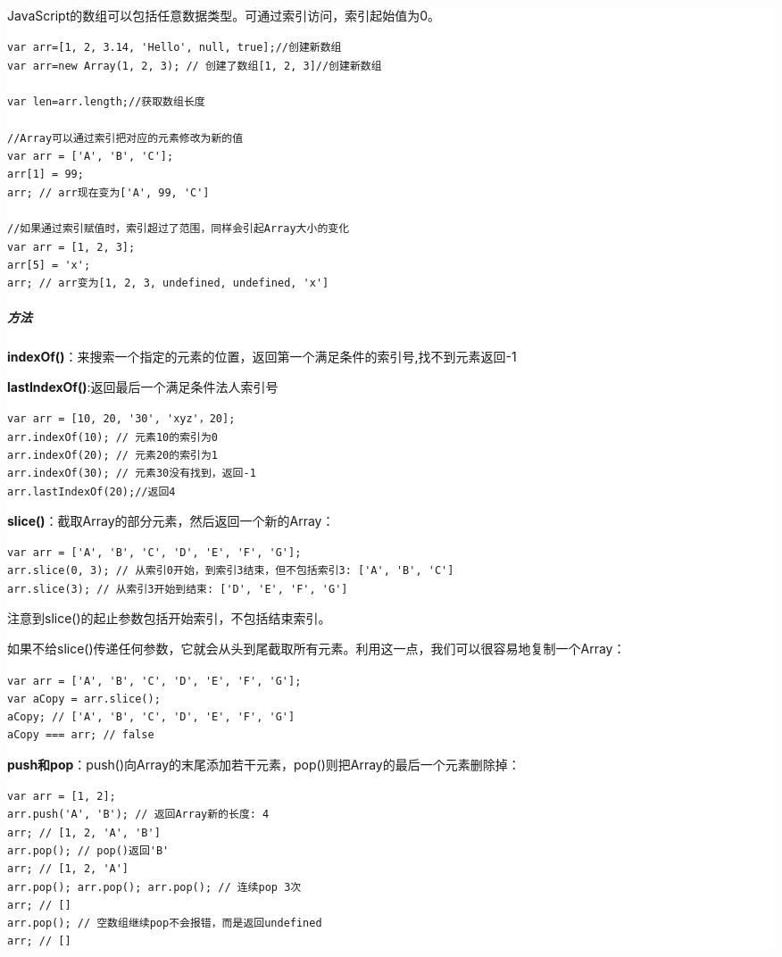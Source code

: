 JavaScript的数组可以包括任意数据类型。可通过索引访问，索引起始值为0。

```html
var arr=[1, 2, 3.14, 'Hello', null, true];//创建新数组
var arr=new Array(1, 2, 3); // 创建了数组[1, 2, 3]//创建新数组

var len=arr.length;//获取数组长度

//Array可以通过索引把对应的元素修改为新的值
var arr = ['A', 'B', 'C'];
arr[1] = 99;
arr; // arr现在变为['A', 99, 'C']

//如果通过索引赋值时，索引超过了范围，同样会引起Array大小的变化
var arr = [1, 2, 3];
arr[5] = 'x';
arr; // arr变为[1, 2, 3, undefined, undefined, 'x']

```

##### 方法

**indexOf()**：来搜索一个指定的元素的位置，返回第一个满足条件的索引号,找不到元素返回-1

**lastIndexOf()**:返回最后一个满足条件法人索引号

```html
var arr = [10, 20, '30', 'xyz'，20];
arr.indexOf(10); // 元素10的索引为0
arr.indexOf(20); // 元素20的索引为1
arr.indexOf(30); // 元素30没有找到，返回-1
arr.lastIndexOf(20);//返回4
```

**slice()**：截取Array的部分元素，然后返回一个新的Array：

```
var arr = ['A', 'B', 'C', 'D', 'E', 'F', 'G'];
arr.slice(0, 3); // 从索引0开始，到索引3结束，但不包括索引3: ['A', 'B', 'C']
arr.slice(3); // 从索引3开始到结束: ['D', 'E', 'F', 'G']
```

注意到slice()的起止参数包括开始索引，不包括结束索引。

如果不给slice()传递任何参数，它就会从头到尾截取所有元素。利用这一点，我们可以很容易地复制一个Array：

```
var arr = ['A', 'B', 'C', 'D', 'E', 'F', 'G'];
var aCopy = arr.slice();
aCopy; // ['A', 'B', 'C', 'D', 'E', 'F', 'G']
aCopy === arr; // false
```

**push和pop**：push()向Array的末尾添加若干元素，pop()则把Array的最后一个元素删除掉：

```
var arr = [1, 2];
arr.push('A', 'B'); // 返回Array新的长度: 4
arr; // [1, 2, 'A', 'B']
arr.pop(); // pop()返回'B'
arr; // [1, 2, 'A']
arr.pop(); arr.pop(); arr.pop(); // 连续pop 3次
arr; // []
arr.pop(); // 空数组继续pop不会报错，而是返回undefined
arr; // []
```
